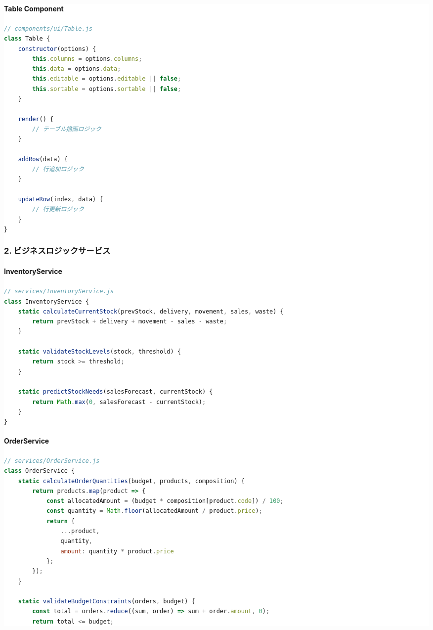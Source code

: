 #### Table Component
```javascript
// components/ui/Table.js
class Table {
    constructor(options) {
        this.columns = options.columns;
        this.data = options.data;
        this.editable = options.editable || false;
        this.sortable = options.sortable || false;
    }
    
    render() {
        // テーブル描画ロジック
    }
    
    addRow(data) {
        // 行追加ロジック
    }
    
    updateRow(index, data) {
        // 行更新ロジック
    }
}
```

### 2. ビジネスロジックサービス

#### InventoryService
```javascript
// services/InventoryService.js
class InventoryService {
    static calculateCurrentStock(prevStock, delivery, movement, sales, waste) {
        return prevStock + delivery + movement - sales - waste;
    }
    
    static validateStockLevels(stock, threshold) {
        return stock >= threshold;
    }
    
    static predictStockNeeds(salesForecast, currentStock) {
        return Math.max(0, salesForecast - currentStock);
    }
}
```

#### OrderService
```javascript
// services/OrderService.js
class OrderService {
    static calculateOrderQuantities(budget, products, composition) {
        return products.map(product => {
            const allocatedAmount = (budget * composition[product.code]) / 100;
            const quantity = Math.floor(allocatedAmount / product.price);
            return {
                ...product,
                quantity,
                amount: quantity * product.price
            };
        });
    }
    
    static validateBudgetConstraints(orders, budget) {
        const total = orders.reduce((sum, order) => sum + order.amount, 0);
        return total <= budget;
```